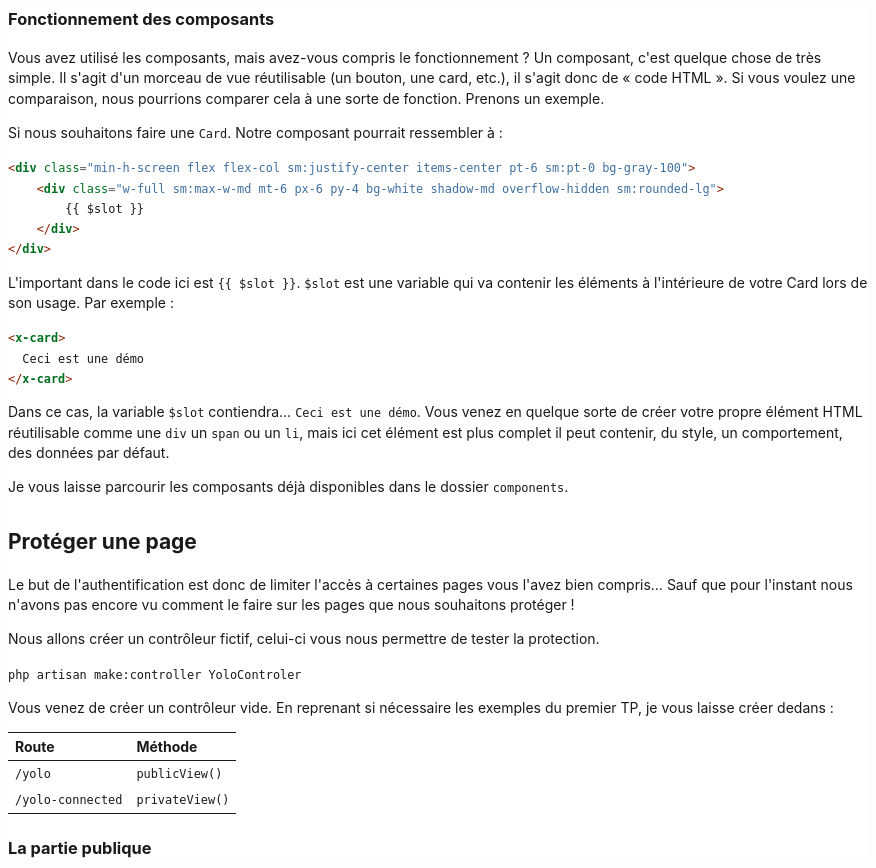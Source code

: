 ### Fonctionnement des composants

Vous avez utilisé les composants, mais avez-vous compris le fonctionnement ? Un composant, c'est quelque chose de très simple. Il s'agit d'un morceau de vue réutilisable (un bouton, une card, etc.), il s'agit donc de « code HTML ». Si vous voulez une comparaison, nous pourrions comparer cela à une sorte de fonction. Prenons un exemple.

Si nous souhaitons faire une `Card`. Notre composant pourrait ressembler à :

```html
<div class="min-h-screen flex flex-col sm:justify-center items-center pt-6 sm:pt-0 bg-gray-100">
    <div class="w-full sm:max-w-md mt-6 px-6 py-4 bg-white shadow-md overflow-hidden sm:rounded-lg">
        {{ $slot }}
    </div>
</div>
```

L'important dans le code ici est `{{ $slot }}`. `$slot` est une variable qui va contenir les éléments à l'intérieure de votre Card lors de son usage. Par exemple :

```html
<x-card>
  Ceci est une démo
</x-card>
```

Dans ce cas, la variable `$slot` contiendra… `Ceci est une démo`. Vous venez en quelque sorte de créer votre propre élément HTML réutilisable comme une `div` un `span` ou un `li`, mais ici cet élément est plus complet il peut contenir, du style, un comportement, des données par défaut.

Je vous laisse parcourir les composants déjà disponibles dans le dossier `components`.

## Protéger une page

Le but de l'authentification est donc de limiter l'accès à certaines pages vous l'avez bien compris… Sauf que pour l'instant nous n'avons pas encore vu comment le faire sur les pages que nous souhaitons protéger !

Nous allons créer un contrôleur fictif, celui-ci vous nous permettre de tester la protection.

```sh
php artisan make:controller YoloControler
```

Vous venez de créer un contrôleur vide. En reprenant si nécessaire les exemples du premier TP, je vous laisse créer dedans :

| Route             | Méthode         |
| :---------------- | :-------------- |
| `/yolo`           | `publicView()`  |
| `/yolo-connected` | `privateView()` |

### La partie publique

